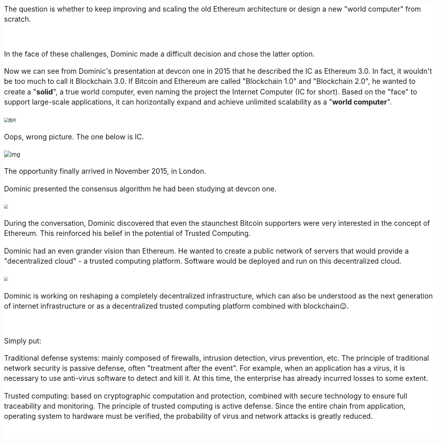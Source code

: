 The question is whether to keep improving and scaling the old Ethereum architecture or design a new "world computer" from scratch. 

<br>

In the face of these challenges, Dominic made a difficult decision and chose the latter option.

Now we can see from Dominic's presentation at devcon one in 2015 that he described the IC as Ethereum 3.0. In fact, it wouldn't be too much to call it Blockchain 3.0. If Bitcoin and Ethereum are called "Blockchain 1.0" and "Blockchain 2.0", he wanted to create a "**solid**", a true world computer, even naming the project the Internet Computer (IC for short). Based on the "face" to support large-scale applications, it can horizontally expand and achieve unlimited scalability as a "**world computer**". 

<img src="https://s1.imagehub.cc/images/2023/01/26/d566e01d9397ce368f777127001a237c.png" alt="图片" style="zoom:57%;" />

Oops, wrong picture. The one below is IC.

<img src="https://s1.imagehub.cc/images/2023/01/26/d600d44cc130bd67f9daad687a0db40c.png" alt="img" style="zoom:80%;" />

<br>

The opportunity finally arrived in November 2015, in London.

Dominic presented the consensus algorithm he had been studying at devcon one.

<img src="https://s1.imagehub.cc/images/2023/01/26/93504674b2894befb3c529b248726f50.png" style="zoom:50%;" />

During the conversation, Dominic discovered that even the staunchest Bitcoin supporters were very interested in the concept of Ethereum. This reinforced his belief in the potential of Trusted Computing.

Dominic had an even grander vision than Ethereum. He wanted to create a public network of servers that would provide a "decentralized cloud" - a trusted computing platform. Software would be deployed and run on this decentralized cloud.

<img src="https://s1.imagehub.cc/images/2023/01/26/73d313475c9ef0586de3a71b9b05f7c5.png" style="zoom:50%;" />

Dominic is working on reshaping a completely decentralized infrastructure, which can also be understood as the next generation of internet infrastructure or as a decentralized trusted computing platform combined with blockchain😉.

<br>

Simply put:

Traditional defense systems: mainly composed of firewalls, intrusion detection, virus prevention, etc. The principle of traditional network security is passive defense, often "treatment after the event". For example, when an application has a virus, it is necessary to use anti-virus software to detect and kill it. At this time, the enterprise has already incurred losses to some extent.

Trusted computing: based on cryptographic computation and protection, combined with secure technology to ensure full traceability and monitoring. The principle of trusted computing is active defense. Since the entire chain from application, operating system to hardware must be verified, the probability of virus and network attacks is greatly reduced.

<br>
